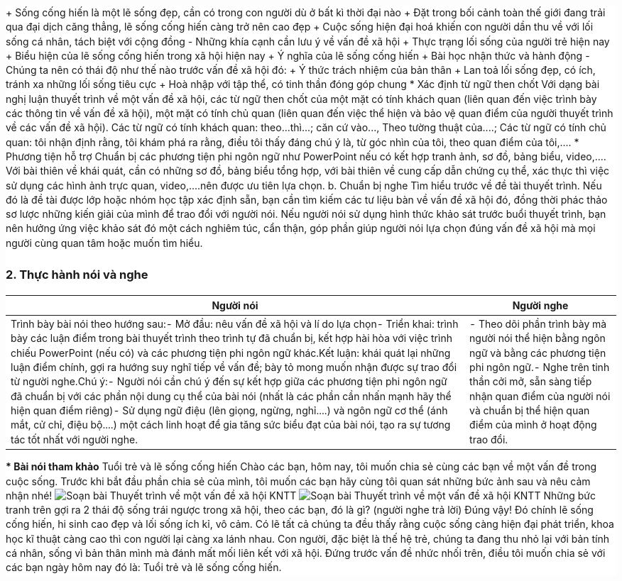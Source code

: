\+ Sống cống hiến là một lẽ sống đẹp, cần có trong con người dù ở bất kì thời đại nào
\+ Đặt trong bối cảnh toàn thế giới đang trải qua đại dịch căng thẳng, lẽ sống cống hiến càng trở nên cao đẹp
\+ Cuộc sống hiện đại hoá khiến con người dần thu về với lối sống cá nhân, tách biệt với cộng đồng
\- Những khía cạnh cần lưu ý về vấn đề xã hội
\+ Thực trạng lối sống của người trẻ hiện nay
\+ Biểu hiện của lẽ sống cống hiến trong xã hội hiện nay
\+ Ý nghĩa của lẽ sống cống hiến
\+ Bài học nhận thức và hành động
\- Chúng ta nên có thái độ như thế nào trước vấn đề xã hội đó:
\+ Ý thức trách nhiệm của bản thân
\+ Lan toả lối sống đẹp, có ích, tránh xa những lối sống tiêu cực
\+ Hoà nhập với tập thể, có tinh thần đóng góp chung
\* Xác định từ ngữ then chốt
Với dạng bài nghị luận thuyết trình về một vấn đề xã hội, các từ ngữ then chốt của một mặt có tính khách quan \(liên quan đến việc trình bày các thông tin về vấn đề xã hội\), một mặt có tính chủ quan \(liên quan đến việc thể hiện và bảo vệ quan điểm của người thuyết trình về các vấn đề xã hội\). Các từ ngữ có tính khách quan: theo...thì...; căn cứ vào..., Theo tường thuật của....; Các từ ngữ có tính chủ quan: tôi nhận định rằng, tôi khám phá ra rằng, điều tôi thấy đáng chú ý là, từ góc nhìn của tôi, theo quan điểm của tôi,....
\* Phương tiện hỗ trợ
Chuẩn bị các phương tiện phi ngôn ngữ như PowerPoint nếu có kết hợp tranh ảnh, sơ đồ, bảng biểu, video,.... Với bài thiên về khái quát, cần có những sơ đồ, bảng biểu tổng hợp, với bài thiên về cung cấp dẫn chứng cụ thể, xác thực thì việc sử dụng các hình ảnh trực quan, video,....nên được ưu tiên lựa chọn.
b. Chuẩn bị nghe
Tìm hiểu trước về đề tài thuyết trình. Nếu đó là đề tài được lớp hoặc nhóm học tập xác định sẵn, bạn cần tìm kiếm các tư liệu bàn về vấn đề xã hội đó, đồng thời phác thảo sơ lược những kiến giải của mình để trao đổi với người nói. Nếu người nói sử dụng hình thức khảo sát trước buổi thuyết trình, bạn nên hưởng ứng việc khảo sát đó một cách nghiêm túc, cẩn thận, góp phần giúp người nói lựa chọn đúng vấn đề xã hội mà mọi người cùng quan tâm hoặc muốn tìm hiểu.
### 2\. Thực hành nói và nghe
**Người nói**| **Người nghe**  
---|---  
Trình bày bài nói theo hướng sau:\- Mở đầu: nêu vấn đề xã hội và lí do lựa chọn\- Triển khai: trình bày các luận điểm trong bài thuyết trình theo trình tự đã chuẩn bị, kết hợp hài hòa với việc trình chiếu PowerPoint \(nếu có\) và các phương tiện phi ngôn ngữ khác.Kết luận: khái quát lại những luận điểm chính, gợi ra hướng suy nghĩ tiếp về vấn đề; bày tỏ mong muốn nhận được sự trao đổi từ người nghe.Chú ý:\- Người nói cần chú ý đến sự kết hợp giữa các phương tiện phi ngôn ngữ đã chuẩn bị với các phần nội dung cụ thể của bài nói \(nhất là các phần cần nhấn mạnh hãy thể hiện quan điểm riêng\)\- Sử dụng ngữ điệu \(lên giọng, ngừng, nghỉ....\) và ngôn ngữ cơ thể \(ánh mắt, cử chỉ, điệu bộ....\) một cách linh hoạt để gia tăng sức biểu đạt của bài nói, tạo ra sự tương tác tốt nhất với người nghe.| \- Theo dõi phần trình bày mà người nói thể hiện bằng ngôn ngữ và bằng các phương tiện phi ngôn ngữ.\- Nghe trên tinh thần cởi mở, sẵn sàng tiếp nhận quan điểm của người nói và chuẩn bị thể hiện quan điểm của mình ở hoạt động trao đổi.  
**\* Bài nói tham khảo**
Tuổi trẻ và lẽ sống cống hiến
Chào các bạn, hôm nay, tôi muốn chia sẻ cùng các bạn về một vấn đề trong cuộc sống. Trước khi bắt đầu phần chia sẻ của mình, tôi muốn các bạn hãy cùng tôi quan sát những bức ảnh sau và nêu cảm nhận nhé\!
![Soạn bài Thuyết trình về một vấn đề xã hội KNTT](https://i.vdoc.vn/data/image/2022/10/21/soan-bai-thuyet-trinh-ve-mot-van-de-xa-hoi-kntt-1.jpg)
![Soạn bài Thuyết trình về một vấn đề xã hội KNTT](https://i.vdoc.vn/data/image/2022/10/21/soan-bai-thuyet-trinh-ve-mot-van-de-xa-hoi-kntt-2.jpg)
Những bức tranh trên gợi ra 2 thái độ sống trái ngược trong xã hội, theo các bạn, đó là gì? \(người nghe trả lời\)
Đúng vậy\! Đó chính lẽ sống cống hiến, hi sinh cao đẹp và lối sống ích kỉ, vô cảm. Có lẽ tất cả chúng ta đều thấy rằng cuộc sống càng hiện đại phát triển, khoa học kĩ thuật càng cao thì con người lại càng xa lánh nhau. Con người, đặc biệt là thế hệ trẻ, chúng ta đang thu nhỏ lại với bản tính cá nhân, sống vì bản thân mình mà đánh mất mối liên kết với xã hội. Đứng trước vấn đề nhức nhối trên, điều tôi muốn chia sẻ với các bạn ngày hôm nay đó là: Tuổi trẻ và lẽ sống cống hiến.